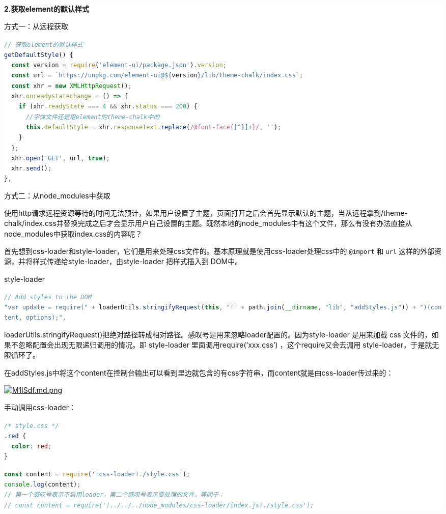

**2.获取element的默认样式**

方式一：从远程获取

```js
// 获取element的默认样式
getDefaultStyle() {
  const version = require('element-ui/package.json').version;
  const url = `https://unpkg.com/element-ui@${version}/lib/theme-chalk/index.css`;
  const xhr = new XMLHttpRequest();
  xhr.onreadystatechange = () => {
    if (xhr.readyState === 4 && xhr.status === 200) {
      //字体文件还是用element的theme-chalk中的
      this.defaultStyle = xhr.responseText.replace(/@font-face{[^}]+}/, '');
    }
  };
  xhr.open('GET', url, true);
  xhr.send();
},
```

方式二：从node_modules中获取

​     使用http请求远程资源等待的时间无法预计，如果用户设置了主题，页面打开之后会首先显示默认的主题，当从远程拿到/theme-chalk/index.css并替换完成之后才会显示用户自己设置的主题。既然本地的node_modules中有这个文件，那么有没有办法直接从node_modules中获取index.css的内容呢？

​     首先想到css-loader和style-loader，它们是用来处理css文件的。基本原理就是使用css-loader处理css中的 `@import` 和 `url` 这样的外部资源，并将样式传递给style-loader，由style-loader 把样式插入到 DOM中。

style-loader

```js
// Add styles to the DOM
"var update = require(" + loaderUtils.stringifyRequest(this, "!" + path.join(__dirname, "lib", "addStyles.js")) + ")(content, options);",
```

​       loaderUtils.stringifyRequest()把绝对路径转成相对路径。感叹号是用来忽略loader配置的。因为style-loader 是用来加载 css 文件的，如果不忽略配置会出现无限递归调用的情况。即 style-loader 里面调用require(‘xxx.css’) ，这个require又会去调用 style-loader，于是就无限循环了。

​    在addStyles.js中将这个content在控制台输出可以看到里边就包含的有css字符串，而content就是由css-loader传过来的：

[![M1lSdf.md.png](https://s2.ax1x.com/2019/11/12/M1lSdf.md.png)](https://imgchr.com/i/M1lSdf)



   手动调用css-loader：

```css
/* style.css */
.red {
  color: red;
}
```

```js
const content = require('!css-loader!./style.css');
console.log(content);
// 第一个感叹号表示不启用loader，第二个感叹号表示要处理的文件。等同于：
// const content = require('!../../../node_modules/css-loader/index.js!./style.css');
```
